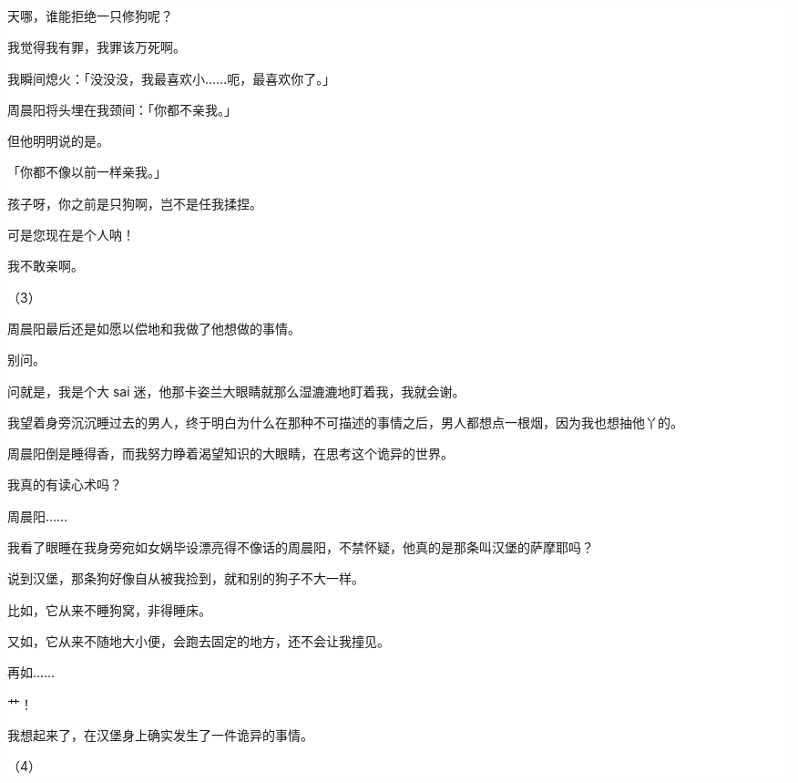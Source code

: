 天哪，谁能拒绝一只修狗呢？


我觉得我有罪，我罪该万死啊。


我瞬间熄火：「没没没，我最喜欢小……呃，最喜欢你了。」


周晨阳将头埋在我颈间：「你都不亲我。」


但他明明说的是。


「你都不像以前一样亲我。」


孩子呀，你之前是只狗啊，岂不是任我揉捏。


可是您现在是个人呐！


我不敢亲啊。


（3）


周晨阳最后还是如愿以偿地和我做了他想做的事情。


别问。


问就是，我是个大 sai 迷，他那卡姿兰大眼睛就那么湿漉漉地盯着我，我就会谢。


我望着身旁沉沉睡过去的男人，终于明白为什么在那种不可描述的事情之后，男人都想点一根烟，因为我也想抽他丫的。


周晨阳倒是睡得香，而我努力睁着渴望知识的大眼睛，在思考这个诡异的世界。


我真的有读心术吗？


周晨阳……


我看了眼睡在我身旁宛如女娲毕设漂亮得不像话的周晨阳，不禁怀疑，他真的是那条叫汉堡的萨摩耶吗？


说到汉堡，那条狗好像自从被我捡到，就和别的狗子不大一样。


比如，它从来不睡狗窝，非得睡床。


又如，它从来不随地大小便，会跑去固定的地方，还不会让我撞见。


再如……


艹！


我想起来了，在汉堡身上确实发生了一件诡异的事情。


（4）
